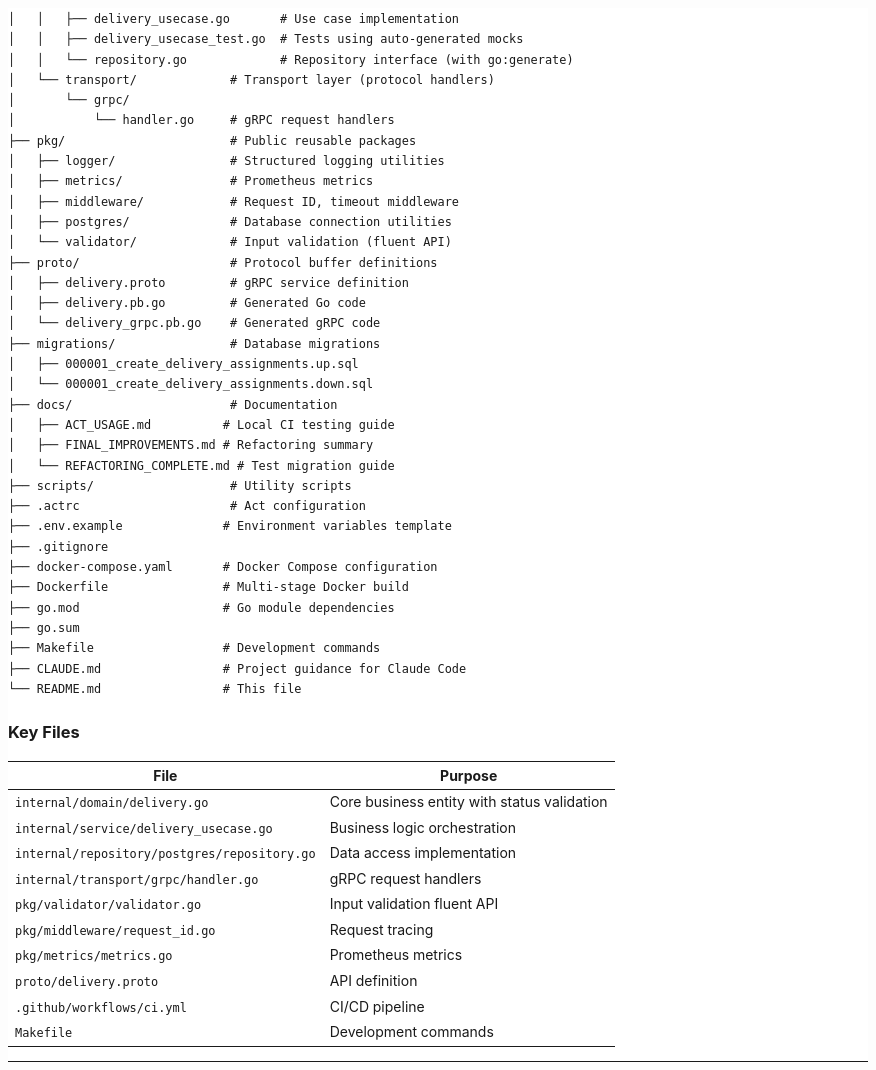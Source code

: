 ```
│   │   ├── delivery_usecase.go       # Use case implementation
│   │   ├── delivery_usecase_test.go  # Tests using auto-generated mocks
│   │   └── repository.go             # Repository interface (with go:generate)
│   └── transport/             # Transport layer (protocol handlers)
│       └── grpc/
│           └── handler.go     # gRPC request handlers
├── pkg/                       # Public reusable packages
│   ├── logger/                # Structured logging utilities
│   ├── metrics/               # Prometheus metrics
│   ├── middleware/            # Request ID, timeout middleware
│   ├── postgres/              # Database connection utilities
│   └── validator/             # Input validation (fluent API)
├── proto/                     # Protocol buffer definitions
│   ├── delivery.proto         # gRPC service definition
│   ├── delivery.pb.go         # Generated Go code
│   └── delivery_grpc.pb.go    # Generated gRPC code
├── migrations/                # Database migrations
│   ├── 000001_create_delivery_assignments.up.sql
│   └── 000001_create_delivery_assignments.down.sql
├── docs/                      # Documentation
│   ├── ACT_USAGE.md          # Local CI testing guide
│   ├── FINAL_IMPROVEMENTS.md # Refactoring summary
│   └── REFACTORING_COMPLETE.md # Test migration guide
├── scripts/                   # Utility scripts
├── .actrc                     # Act configuration
├── .env.example              # Environment variables template
├── .gitignore
├── docker-compose.yaml       # Docker Compose configuration
├── Dockerfile                # Multi-stage Docker build
├── go.mod                    # Go module dependencies
├── go.sum
├── Makefile                  # Development commands
├── CLAUDE.md                 # Project guidance for Claude Code
└── README.md                 # This file
```

### Key Files

| File | Purpose |
|------|---------|
| `internal/domain/delivery.go` | Core business entity with status validation |
| `internal/service/delivery_usecase.go` | Business logic orchestration |
| `internal/repository/postgres/repository.go` | Data access implementation |
| `internal/transport/grpc/handler.go` | gRPC request handlers |
| `pkg/validator/validator.go` | Input validation fluent API |
| `pkg/middleware/request_id.go` | Request tracing |
| `pkg/metrics/metrics.go` | Prometheus metrics |
| `proto/delivery.proto` | API definition |
| `.github/workflows/ci.yml` | CI/CD pipeline |
| `Makefile` | Development commands |

---